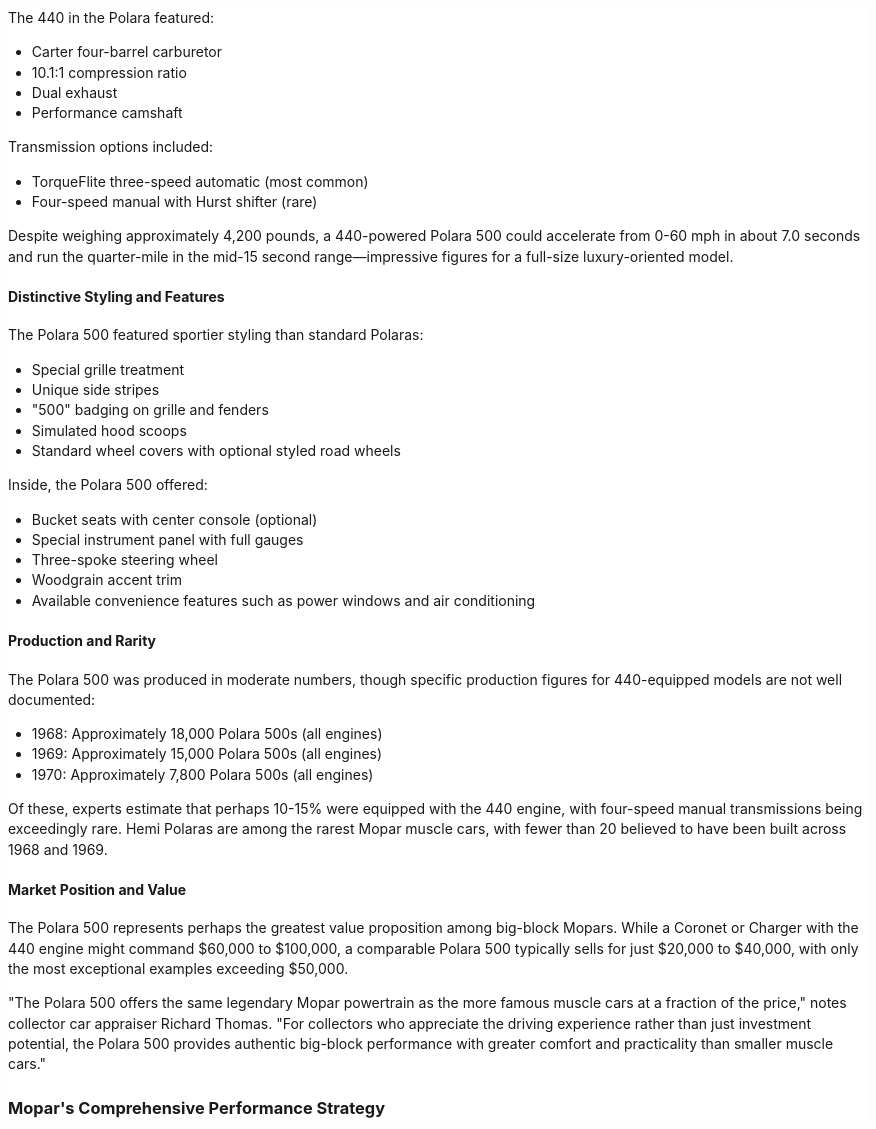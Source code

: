 The 440 in the Polara featured:
- Carter four-barrel carburetor
- 10.1:1 compression ratio
- Dual exhaust
- Performance camshaft

Transmission options included:
- TorqueFlite three-speed automatic (most common)
- Four-speed manual with Hurst shifter (rare)

Despite weighing approximately 4,200 pounds, a 440-powered Polara 500 could accelerate from 0-60 mph in about 7.0 seconds and run the quarter-mile in the mid-15 second range—impressive figures for a full-size luxury-oriented model.

#### Distinctive Styling and Features

The Polara 500 featured sportier styling than standard Polaras:
- Special grille treatment
- Unique side stripes
- "500" badging on grille and fenders
- Simulated hood scoops
- Standard wheel covers with optional styled road wheels

Inside, the Polara 500 offered:
- Bucket seats with center console (optional)
- Special instrument panel with full gauges
- Three-spoke steering wheel
- Woodgrain accent trim
- Available convenience features such as power windows and air conditioning

#### Production and Rarity

The Polara 500 was produced in moderate numbers, though specific production figures for 440-equipped models are not well documented:
- 1968: Approximately 18,000 Polara 500s (all engines)
- 1969: Approximately 15,000 Polara 500s (all engines)
- 1970: Approximately 7,800 Polara 500s (all engines)

Of these, experts estimate that perhaps 10-15% were equipped with the 440 engine, with four-speed manual transmissions being exceedingly rare. Hemi Polaras are among the rarest Mopar muscle cars, with fewer than 20 believed to have been built across 1968 and 1969.

#### Market Position and Value

The Polara 500 represents perhaps the greatest value proposition among big-block Mopars. While a Coronet or Charger with the 440 engine might command $60,000 to $100,000, a comparable Polara 500 typically sells for just $20,000 to $40,000, with only the most exceptional examples exceeding $50,000.

"The Polara 500 offers the same legendary Mopar powertrain as the more famous muscle cars at a fraction of the price," notes collector car appraiser Richard Thomas. "For collectors who appreciate the driving experience rather than just investment potential, the Polara 500 provides authentic big-block performance with greater comfort and practicality than smaller muscle cars."

### Mopar's Comprehensive Performance Strategy
